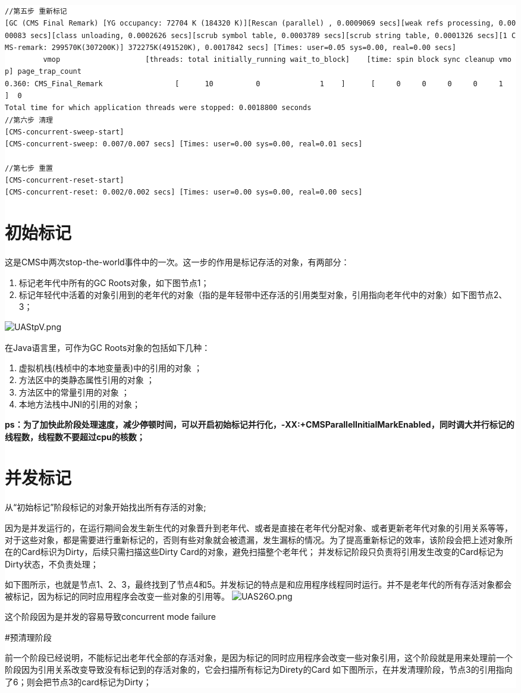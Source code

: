 	//第五步 重新标记
	[GC (CMS Final Remark) [YG occupancy: 72704 K (184320 K)][Rescan (parallel) , 0.0009069 secs][weak refs processing, 0.0000083 secs][class unloading, 0.0002626 secs][scrub symbol table, 0.0003789 secs][scrub string table, 0.0001326 secs][1 CMS-remark: 299570K(307200K)] 372275K(491520K), 0.0017842 secs] [Times: user=0.05 sys=0.00, real=0.00 secs] 
	         vmop                    [threads: total initially_running wait_to_block]    [time: spin block sync cleanup vmop] page_trap_count
	0.360: CMS_Final_Remark                 [      10          0              1    ]      [     0     0     0     0     1    ]  0   
	Total time for which application threads were stopped: 0.0018800 seconds
	//第六步 清理
	[CMS-concurrent-sweep-start]
	[CMS-concurrent-sweep: 0.007/0.007 secs] [Times: user=0.00 sys=0.00, real=0.01 secs] 
	
	//第七步 重置
	[CMS-concurrent-reset-start]
	[CMS-concurrent-reset: 0.002/0.002 secs] [Times: user=0.00 sys=0.00, real=0.00 secs] 

# 初始标记

这是CMS中两次stop-the-world事件中的一次。这一步的作用是标记存活的对象，有两部分： 
1. 标记老年代中所有的GC Roots对象，如下图节点1； 
2. 标记年轻代中活着的对象引用到的老年代的对象（指的是年轻带中还存活的引用类型对象，引用指向老年代中的对象）如下图节点2、3；

![UAStpV.png](https://s1.ax1x.com/2020/07/07/UAStpV.png)

在Java语言里，可作为GC Roots对象的包括如下几种： 
1. 虚拟机栈(栈桢中的本地变量表)中的引用的对象 ； 
2. 方法区中的类静态属性引用的对象 ； 
3. 方法区中的常量引用的对象 ； 
4. 本地方法栈中JNI的引用的对象； 

**ps：为了加快此阶段处理速度，减少停顿时间，可以开启初始标记并行化，-XX:+CMSParallelInitialMarkEnabled，同时调大并行标记的线程数，线程数不要超过cpu的核数；**

# 并发标记

从“初始标记”阶段标记的对象开始找出所有存活的对象;

因为是并发运行的，在运行期间会发生新生代的对象晋升到老年代、或者是直接在老年代分配对象、或者更新老年代对象的引用关系等等，对于这些对象，都是需要进行重新标记的，否则有些对象就会被遗漏，发生漏标的情况。为了提高重新标记的效率，该阶段会把上述对象所在的Card标识为Dirty，后续只需扫描这些Dirty Card的对象，避免扫描整个老年代； 
并发标记阶段只负责将引用发生改变的Card标记为Dirty状态，不负责处理；

如下图所示，也就是节点1、2、3，最终找到了节点4和5。并发标记的特点是和应用程序线程同时运行。并不是老年代的所有存活对象都会被标记，因为标记的同时应用程序会改变一些对象的引用等。
![UAS26O.png](https://s1.ax1x.com/2020/07/07/UAS26O.png)

这个阶段因为是并发的容易导致concurrent mode failure

#预清理阶段

前一个阶段已经说明，不能标记出老年代全部的存活对象，是因为标记的同时应用程序会改变一些对象引用，这个阶段就是用来处理前一个阶段因为引用关系改变导致没有标记到的存活对象的，它会扫描所有标记为Direty的Card 
如下图所示，在并发清理阶段，节点3的引用指向了6；则会把节点3的card标记为Dirty； 
